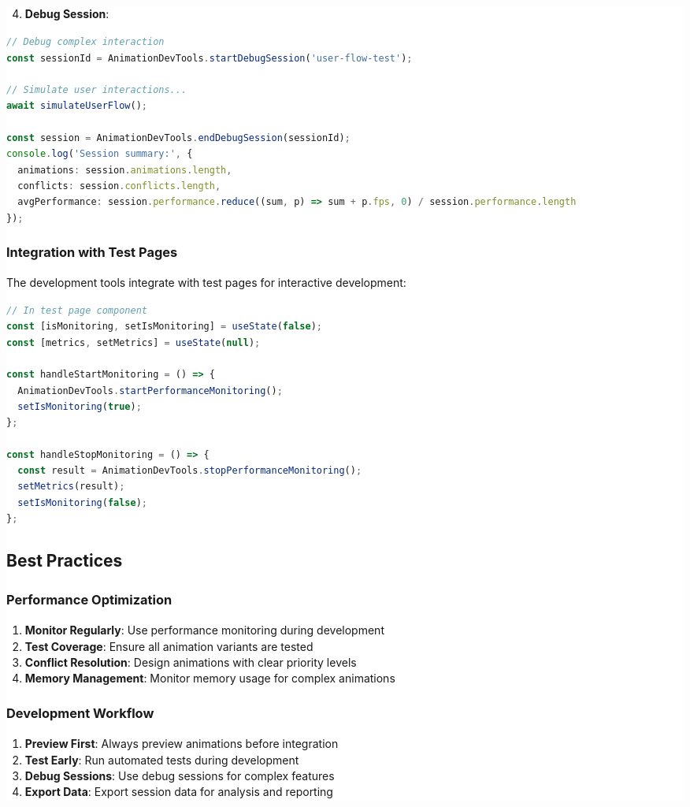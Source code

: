 4. **Debug Session**:
```typescript
// Debug complex interaction
const sessionId = AnimationDevTools.startDebugSession('user-flow-test');

// Simulate user interactions...
await simulateUserFlow();

const session = AnimationDevTools.endDebugSession(sessionId);
console.log('Session summary:', {
  animations: session.animations.length,
  conflicts: session.conflicts.length,
  avgPerformance: session.performance.reduce((sum, p) => sum + p.fps, 0) / session.performance.length
});
```

### Integration with Test Pages

The development tools integrate with test pages for interactive development:

```typescript
// In test page component
const [isMonitoring, setIsMonitoring] = useState(false);
const [metrics, setMetrics] = useState(null);

const handleStartMonitoring = () => {
  AnimationDevTools.startPerformanceMonitoring();
  setIsMonitoring(true);
};

const handleStopMonitoring = () => {
  const result = AnimationDevTools.stopPerformanceMonitoring();
  setMetrics(result);
  setIsMonitoring(false);
};
```

## Best Practices

### Performance Optimization

1. **Monitor Regularly**: Use performance monitoring during development
2. **Test Coverage**: Ensure all animation variants are tested
3. **Conflict Resolution**: Design animations with clear priority levels
4. **Memory Management**: Monitor memory usage for complex animations

### Development Workflow

1. **Preview First**: Always preview animations before integration
2. **Test Early**: Run automated tests during development
3. **Debug Sessions**: Use debug sessions for complex features
4. **Export Data**: Export session data for analysis and reporting
